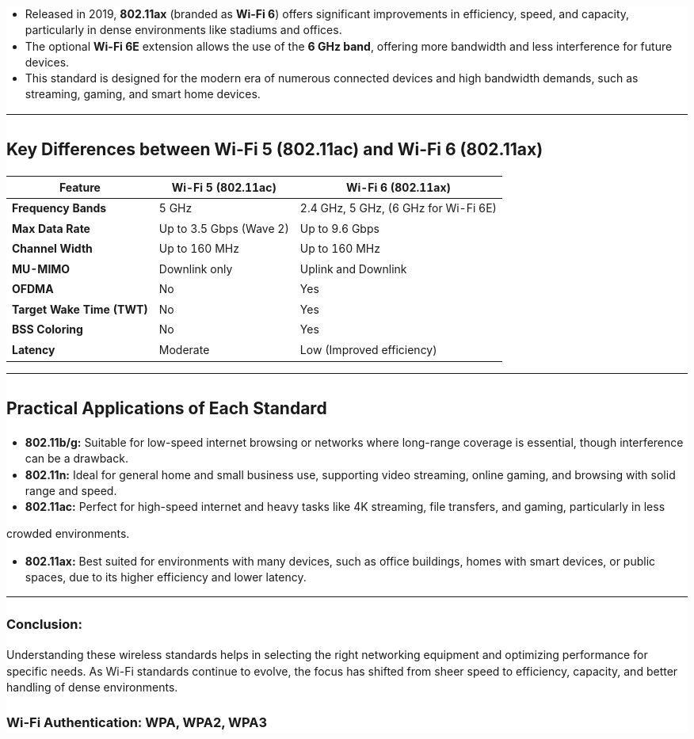   - Released in 2019, **802.11ax** (branded as **Wi-Fi 6**) offers significant improvements in efficiency, speed, and capacity, particularly in dense environments like stadiums and offices.
  - The optional **Wi-Fi 6E** extension allows the use of the **6 GHz band**, offering more bandwidth and less interference for future devices.
  - This standard is designed for the modern era of numerous connected devices and high bandwidth demands, such as streaming, gaming, and smart home devices.

---
## Key Differences between Wi-Fi 5 (802.11ac) and Wi-Fi 6 (802.11ax)

| Feature                  | Wi-Fi 5 (802.11ac)                | Wi-Fi 6 (802.11ax)               |
|--------------------------|-----------------------------------|----------------------------------|
| **Frequency Bands**       | 5 GHz                             | 2.4 GHz, 5 GHz, (6 GHz for Wi-Fi 6E) |
| **Max Data Rate**         | Up to 3.5 Gbps (Wave 2)           | Up to 9.6 Gbps                   |
| **Channel Width**         | Up to 160 MHz                     | Up to 160 MHz                    |
| **MU-MIMO**               | Downlink only                     | Uplink and Downlink              |
| **OFDMA**                 | No                                | Yes                              |
| **Target Wake Time (TWT)**| No                                | Yes                              |
| **BSS Coloring**          | No                                | Yes                              |
| **Latency**               | Moderate                          | Low (Improved efficiency)        |

---

## Practical Applications of Each Standard

- **802.11b/g:** Suitable for low-speed internet browsing or networks where long-range coverage is essential, though interference can be a drawback.
- **802.11n:** Ideal for general home and small business use, supporting video streaming, online gaming, and browsing with solid range and speed.
- **802.11ac:** Perfect for high-speed internet and heavy tasks like 4K streaming, file transfers, and gaming, particularly in less

 crowded environments.
- **802.11ax:** Best suited for environments with many devices, such as office buildings, homes with smart devices, or public spaces, due to its higher efficiency and lower latency.

---

### Conclusion:
Understanding these wireless standards helps in selecting the right networking equipment and optimizing performance for specific needs. As Wi-Fi standards continue to evolve, the focus has shifted from sheer speed to efficiency, capacity, and better handling of dense environments.

### Wi-Fi Authentication: WPA, WPA2, WPA3
